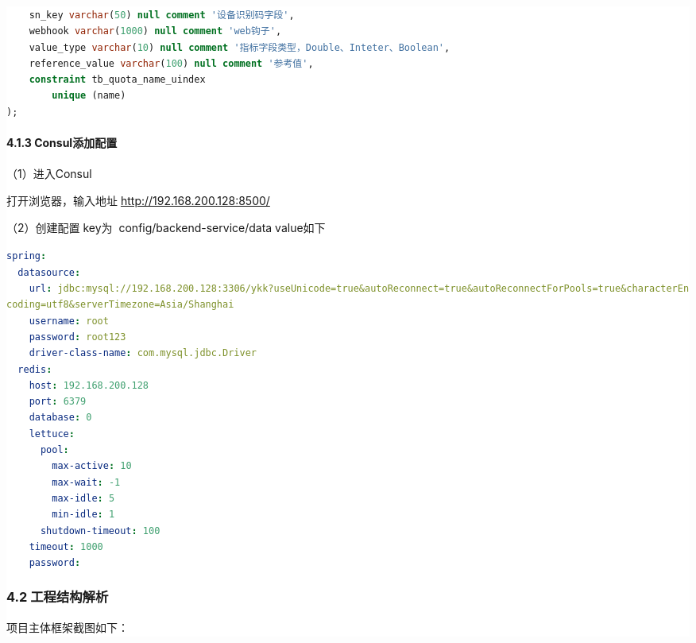 ```sql
	sn_key varchar(50) null comment '设备识别码字段',
	webhook varchar(1000) null comment 'web钩子',
	value_type varchar(10) null comment '指标字段类型，Double、Inteter、Boolean',
	reference_value varchar(100) null comment '参考值',
	constraint tb_quota_name_uindex
		unique (name)
);
```

#### 4.1.3 Consul添加配置

（1）进入Consul  

打开浏览器，输入地址  http://192.168.200.128:8500/

（2）创建配置  key为   config/backend-service/data     value如下

```yaml
spring: 
  datasource:
    url: jdbc:mysql://192.168.200.128:3306/ykk?useUnicode=true&autoReconnect=true&autoReconnectForPools=true&characterEncoding=utf8&serverTimezone=Asia/Shanghai
    username: root
    password: root123
    driver-class-name: com.mysql.jdbc.Driver
  redis:
    host: 192.168.200.128
    port: 6379
    database: 0
    lettuce:
      pool:
        max-active: 10
        max-wait: -1
        max-idle: 5
        min-idle: 1
      shutdown-timeout: 100
    timeout: 1000
    password:  
```

### 4.2 工程结构解析

项目主体框架截图如下：
